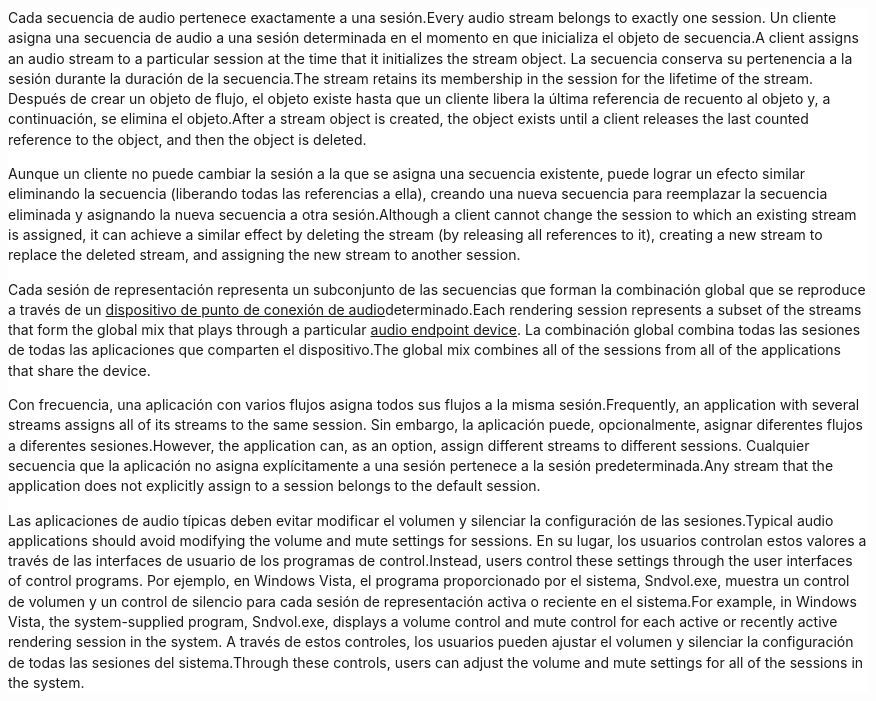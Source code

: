 <span data-ttu-id="80cb7-115">Cada secuencia de audio pertenece exactamente a una sesión.</span><span class="sxs-lookup"><span data-stu-id="80cb7-115">Every audio stream belongs to exactly one session.</span></span> <span data-ttu-id="80cb7-116">Un cliente asigna una secuencia de audio a una sesión determinada en el momento en que inicializa el objeto de secuencia.</span><span class="sxs-lookup"><span data-stu-id="80cb7-116">A client assigns an audio stream to a particular session at the time that it initializes the stream object.</span></span> <span data-ttu-id="80cb7-117">La secuencia conserva su pertenencia a la sesión durante la duración de la secuencia.</span><span class="sxs-lookup"><span data-stu-id="80cb7-117">The stream retains its membership in the session for the lifetime of the stream.</span></span> <span data-ttu-id="80cb7-118">Después de crear un objeto de flujo, el objeto existe hasta que un cliente libera la última referencia de recuento al objeto y, a continuación, se elimina el objeto.</span><span class="sxs-lookup"><span data-stu-id="80cb7-118">After a stream object is created, the object exists until a client releases the last counted reference to the object, and then the object is deleted.</span></span>

<span data-ttu-id="80cb7-119">Aunque un cliente no puede cambiar la sesión a la que se asigna una secuencia existente, puede lograr un efecto similar eliminando la secuencia (liberando todas las referencias a ella), creando una nueva secuencia para reemplazar la secuencia eliminada y asignando la nueva secuencia a otra sesión.</span><span class="sxs-lookup"><span data-stu-id="80cb7-119">Although a client cannot change the session to which an existing stream is assigned, it can achieve a similar effect by deleting the stream (by releasing all references to it), creating a new stream to replace the deleted stream, and assigning the new stream to another session.</span></span>

<span data-ttu-id="80cb7-120">Cada sesión de representación representa un subconjunto de las secuencias que forman la combinación global que se reproduce a través de un [dispositivo de punto de conexión de audio](audio-endpoint-devices.md)determinado.</span><span class="sxs-lookup"><span data-stu-id="80cb7-120">Each rendering session represents a subset of the streams that form the global mix that plays through a particular [audio endpoint device](audio-endpoint-devices.md).</span></span> <span data-ttu-id="80cb7-121">La combinación global combina todas las sesiones de todas las aplicaciones que comparten el dispositivo.</span><span class="sxs-lookup"><span data-stu-id="80cb7-121">The global mix combines all of the sessions from all of the applications that share the device.</span></span>

<span data-ttu-id="80cb7-122">Con frecuencia, una aplicación con varios flujos asigna todos sus flujos a la misma sesión.</span><span class="sxs-lookup"><span data-stu-id="80cb7-122">Frequently, an application with several streams assigns all of its streams to the same session.</span></span> <span data-ttu-id="80cb7-123">Sin embargo, la aplicación puede, opcionalmente, asignar diferentes flujos a diferentes sesiones.</span><span class="sxs-lookup"><span data-stu-id="80cb7-123">However, the application can, as an option, assign different streams to different sessions.</span></span> <span data-ttu-id="80cb7-124">Cualquier secuencia que la aplicación no asigna explícitamente a una sesión pertenece a la sesión predeterminada.</span><span class="sxs-lookup"><span data-stu-id="80cb7-124">Any stream that the application does not explicitly assign to a session belongs to the default session.</span></span>

<span data-ttu-id="80cb7-125">Las aplicaciones de audio típicas deben evitar modificar el volumen y silenciar la configuración de las sesiones.</span><span class="sxs-lookup"><span data-stu-id="80cb7-125">Typical audio applications should avoid modifying the volume and mute settings for sessions.</span></span> <span data-ttu-id="80cb7-126">En su lugar, los usuarios controlan estos valores a través de las interfaces de usuario de los programas de control.</span><span class="sxs-lookup"><span data-stu-id="80cb7-126">Instead, users control these settings through the user interfaces of control programs.</span></span> <span data-ttu-id="80cb7-127">Por ejemplo, en Windows Vista, el programa proporcionado por el sistema, Sndvol.exe, muestra un control de volumen y un control de silencio para cada sesión de representación activa o reciente en el sistema.</span><span class="sxs-lookup"><span data-stu-id="80cb7-127">For example, in Windows Vista, the system-supplied program, Sndvol.exe, displays a volume control and mute control for each active or recently active rendering session in the system.</span></span> <span data-ttu-id="80cb7-128">A través de estos controles, los usuarios pueden ajustar el volumen y silenciar la configuración de todas las sesiones del sistema.</span><span class="sxs-lookup"><span data-stu-id="80cb7-128">Through these controls, users can adjust the volume and mute settings for all of the sessions in the system.</span></span>
